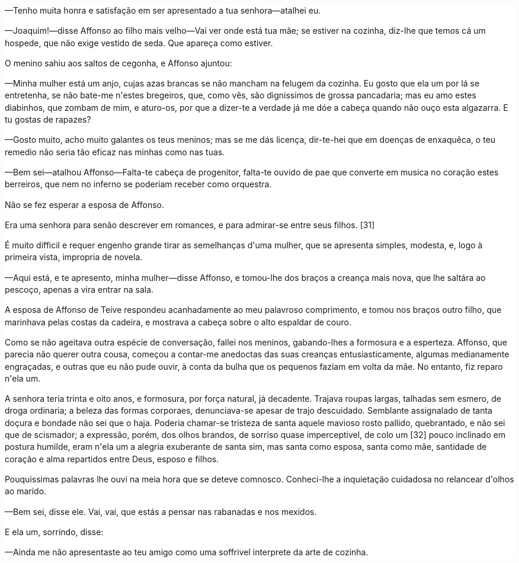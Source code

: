 —Tenho muita honra e satisfação em ser apresentado a tua senhora—atalhei eu.

—Joaquim!—disse Affonso ao filho mais velho—Vai ver onde está tua mãe; se estiver na cozinha, diz-lhe que temos cá um hospede, que não exige vestido de seda. Que apareça como estiver.

O menino sahiu aos saltos de cegonha, e Affonso ajuntou:

—Minha mulher está um anjo, cujas azas brancas se não mancham na felugem da cozinha. Eu gosto que ela um por lá se entretenha, se não bate-me n'estes bregeiros, que, como vês, são dignissimos de grossa pancadaria; mas eu amo estes diabinhos, que zombam de mim, e aturo-os, por que a dizer-te a verdade já me dóe a cabeça quando não ouço esta algazarra. E tu gostas de rapazes?

—Gosto muito, acho muito galantes os teus meninos; mas se me dás licença, dir-te-hei que em doenças de enxaquêca, o teu remedio não seria tão eficaz nas minhas como nas tuas.

—Bem sei—atalhou Affonso—Falta-te cabeça de progenitor, falta-te ouvido de pae que converte em musica no coração estes berreiros, que nem no inferno se poderiam receber como orquestra.

Não se fez esperar a esposa de Affonso.

Era uma senhora para senão descrever em romances, e para admirar-se entre seus filhos. \[31\]

É muito difficil e requer engenho grande tirar as semelhanças d'uma mulher, que se apresenta simples, modesta, e, logo à primeira vista, impropria de novela.

—Aqui está, e te apresento, minha mulher—disse Affonso, e tomou-lhe dos braços a creança mais nova, que lhe saltára ao pescoço, apenas a vira entrar na sala.

A esposa de Affonso de Teive respondeu acanhadamente ao meu palavroso comprimento, e tomou nos braços outro filho, que marinhava pelas costas da cadeira, e mostrava a cabeça sobre o alto espaldar de couro.

Como se não ageitava outra espécie de conversação, fallei nos meninos, gabando-lhes a formosura e a esperteza. Affonso, que parecia não querer outra cousa, começou a contar-me anedoctas das suas creanças entusiasticamente, algumas medianamente engraçadas, e outras que eu não pude ouvir, à conta da bulha que os pequenos faziam em volta da mãe. No entanto, fiz reparo n'ela um.

A senhora teria trinta e oito anos, e formosura, por força natural, já decadente. Trajava roupas largas, talhadas sem esmero, de droga ordinaria; a beleza das formas corporaes, denunciava-se apesar de trajo descuidado. Semblante assignalado de tanta doçura e bondade não sei que o haja. Poderia chamar-se tristeza de santa aquele mavioso rosto pallido, quebrantado, e não sei que de scismador; a expressão, porém, dos olhos brandos, de sorriso quase imperceptivel, de colo um \[32\] pouco inclinado em postura humilde, eram n'ela um a alegria exuberante de santa sim, mas santa como esposa, santa como mãe, santidade de coração e alma repartidos entre Deus, esposo e filhos.

Pouquissimas palavras lhe ouvi na meia hora que se deteve comnosco. Conheci-lhe a inquietação cuidadosa no relancear d'olhos ao marido.

—Bem sei, disse ele. Vai, vai, que estás a pensar nas rabanadas e nos mexidos.

E ela um, sorrindo, disse:

—Ainda me não apresentaste ao teu amigo como uma soffrivel interprete da arte de cozinha.
